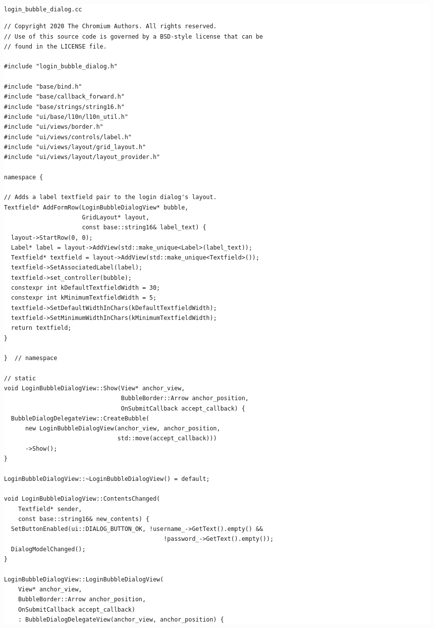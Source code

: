 
`login_bubble_dialog.cc`


```
// Copyright 2020 The Chromium Authors. All rights reserved.
// Use of this source code is governed by a BSD-style license that can be
// found in the LICENSE file.

#include "login_bubble_dialog.h"

#include "base/bind.h"
#include "base/callback_forward.h"
#include "base/strings/string16.h"
#include "ui/base/l10n/l10n_util.h"
#include "ui/views/border.h"
#include "ui/views/controls/label.h"
#include "ui/views/layout/grid_layout.h"
#include "ui/views/layout/layout_provider.h"

namespace {

// Adds a label textfield pair to the login dialog's layout.
Textfield* AddFormRow(LoginBubbleDialogView* bubble,
                      GridLayout* layout,
                      const base::string16& label_text) {
  layout->StartRow(0, 0);
  Label* label = layout->AddView(std::make_unique<Label>(label_text));
  Textfield* textfield = layout->AddView(std::make_unique<Textfield>());
  textfield->SetAssociatedLabel(label);
  textfield->set_controller(bubble);
  constexpr int kDefaultTextfieldWidth = 30;
  constexpr int kMinimumTextfieldWidth = 5;
  textfield->SetDefaultWidthInChars(kDefaultTextfieldWidth);
  textfield->SetMinimumWidthInChars(kMinimumTextfieldWidth);
  return textfield;
}

}  // namespace

// static
void LoginBubbleDialogView::Show(View* anchor_view,
                                 BubbleBorder::Arrow anchor_position,
                                 OnSubmitCallback accept_callback) {
  BubbleDialogDelegateView::CreateBubble(
      new LoginBubbleDialogView(anchor_view, anchor_position,
                                std::move(accept_callback)))
      ->Show();
}

LoginBubbleDialogView::~LoginBubbleDialogView() = default;

void LoginBubbleDialogView::ContentsChanged(
    Textfield* sender,
    const base::string16& new_contents) {
  SetButtonEnabled(ui::DIALOG_BUTTON_OK, !username_->GetText().empty() &&
                                             !password_->GetText().empty());
  DialogModelChanged();
}

LoginBubbleDialogView::LoginBubbleDialogView(
    View* anchor_view,
    BubbleBorder::Arrow anchor_position,
    OnSubmitCallback accept_callback)
    : BubbleDialogDelegateView(anchor_view, anchor_position) {
```